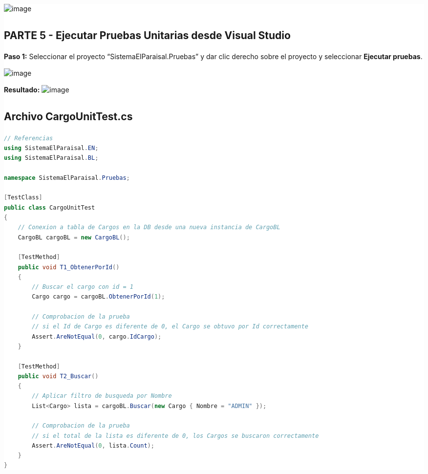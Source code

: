 <img width="1413" height="887" alt="image" src="https://github.com/user-attachments/assets/880fce09-e67f-4ff9-a397-0924d333f1a8" />



## PARTE 5 - Ejecutar Pruebas Unitarias desde Visual Studio 
**Paso 1:** Seleccionar el proyecto “SistemaElParaisal.Pruebas” y dar clic derecho sobre el 
proyecto y seleccionar **Ejecutar pruebas**.

<img width="1413" height="887" alt="image" src="https://github.com/user-attachments/assets/d32ed12e-d115-4718-b7b6-c3f199f51b00" />


**Resultado:**
<img width="1161" height="533" alt="image" src="https://github.com/user-attachments/assets/e363380d-574f-4a29-b5e0-14d189003627" />



## Archivo **CargoUnitTest.cs**
```csharp
// Referencias
using SistemaElParaisal.EN;
using SistemaElParaisal.BL;

namespace SistemaElParaisal.Pruebas;

[TestClass]
public class CargoUnitTest
{
    // Conexion a tabla de Cargos en la DB desde una nueva instancia de CargoBL
    CargoBL cargoBL = new CargoBL();

    [TestMethod]
    public void T1_ObtenerPorId()
    {
        // Buscar el cargo con id = 1
        Cargo cargo = cargoBL.ObtenerPorId(1);

        // Comprobacion de la prueba
        // si el Id de Cargo es diferente de 0, el Cargo se obtuvo por Id correctamente
        Assert.AreNotEqual(0, cargo.IdCargo);
    }

    [TestMethod]
    public void T2_Buscar()
    {
        // Aplicar filtro de busqueda por Nombre
        List<Cargo> lista = cargoBL.Buscar(new Cargo { Nombre = "ADMIN" });

        // Comprobacion de la prueba
        // si el total de la lista es diferente de 0, los Cargos se buscaron correctamente
        Assert.AreNotEqual(0, lista.Count);
    }
}
```
